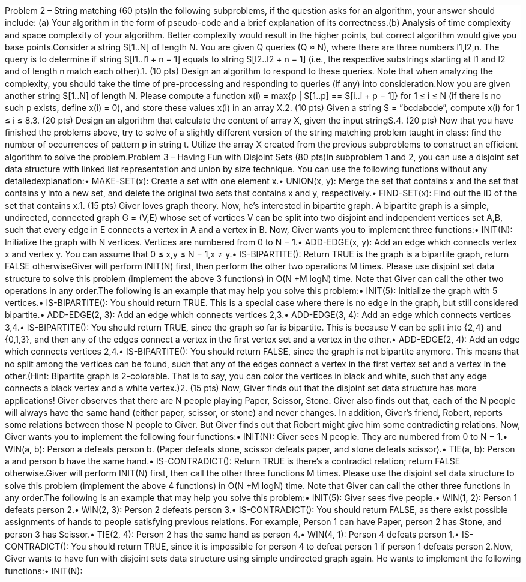 Problem 2 – String matching (60 pts)In the following subproblems, if the question asks for an algorithm, your answer should include: (a) Your algorithm in the form of pseudo-code and a brief explanation of its correctness.(b) Analysis of time complexity and space complexity of your algorithm. Better complexity would result in the higher points, but correct algorithm would give you base points.Consider a string S[1..N] of length N. You are given Q queries (Q ≈ N), where there are three numbers l1,l2,n. The query is to determine if string S[l1..l1 + n − 1] equals to string S[l2..l2 + n − 1] (i.e., the respective substrings starting at l1 and l2 and of length n match each other).1. (10 pts) Design an algorithm to respond to these queries. Note that when analyzing the complexity, you should take the time of pre-processing and responding to queries (if any) into consideration.Now you are given another string S[1..N] of length N. Please compute a function x(i) = max{p | S[1..p] == S[i..i + p − 1]} for 1 ≤ i ≤ N (if there is no such p exists, define x(i) = 0), and store these values x(i) in an array X.2. (10 pts) Given a string S = ”bcdabcde”, compute x(i) for 1 ≤ i ≤ 8.3. (20 pts) Design an algorithm that calculate the content of array X, given the input stringS.4. (20 pts) Now that you have finished the problems above, try to solve of a slightly different version of the string matching problem taught in class: find the number of occurrences of pattern p in string t. Utilize the array X created from the previous subproblems to construct an efficient algorithm to solve the problem.Problem 3 – Having Fun with Disjoint Sets (80 pts)In subproblem 1 and 2, you can use a disjoint set data structure with linked list representation and union by size technique. You can use the following functions without any detailedexplanation:• MAKE-SET(x): Create a set with one element x.• UNION(x, y): Merge the set that contains x and the set that contains y into a new set, and delete the original two sets that contains x and y, respectively.• FIND-SET(x): Find out the ID of the set that contains x.1. (15 pts) Giver loves graph theory. Now, he’s interested in bipartite graph. A bipartite graph is a simple, undirected, connected graph G = (V,E) whose set of vertices V can be split into two disjoint and independent vertices set A,B, such that every edge in E connects a vertex in A and a vertex in B. Now, Giver wants you to implement three functions:• INIT(N): Initialize the graph with N vertices. Vertices are numbered from 0 to N − 1.• ADD-EDGE(x, y): Add an edge which connects vertex x and vertex y. You can assume that 0 ≤ x,y ≤ N − 1,x ≠ y.• IS-BIPARTITE(): Return TRUE is the graph is a bipartite graph, return FALSE otherwiseGiver will perform INIT(N) first, then perform the other two operations M times. Please use disjoint set data structure to solve this problem (implement the above 3 functions) in O(N +M logN) time. Note that Giver can call the other two operations in any order.The following is an example that may help you solve this problem:• INIT(5): Initialize the graph with 5 vertices.• IS-BIPARTITE(): You should return TRUE. This is a special case where there is no edge in the graph, but still considered bipartite.• ADD-EDGE(2, 3): Add an edge which connects vertices 2,3.• ADD-EDGE(3, 4): Add an edge which connects vertices 3,4.• IS-BIPARTITE(): You should return TRUE, since the graph so far is bipartite. This is because V can be split into {2,4} and {0,1,3}, and then any of the edges connect a vertex in the first vertex set and a vertex in the other.• ADD-EDGE(2, 4): Add an edge which connects vertices 2,4.• IS-BIPARTITE(): You should return FALSE, since the graph is not bipartite anymore. This means that no split among the vertices can be found, such that any of the edges connect a vertex in the first vertex set and a vertex in the other.(Hint: Bipartite graph is 2-colorable. That is to say, you can color the vertices in black and white, such that any edge connects a black vertex and a white vertex.)2. (15 pts) Now, Giver finds out that the disjoint set data structure has more applications! Giver observes that there are N people playing Paper, Scissor, Stone. Giver also finds out that, each of the N people will always have the same hand (either paper, scissor, or stone) and never changes. In addition, Giver’s friend, Robert, reports some relations between those N people to Giver. But Giver finds out that Robert might give him some contradicting relations. Now, Giver wants you to implement the following four functions:• INIT(N): Giver sees N people. They are numbered from 0 to N − 1.• WIN(a, b): Person a defeats person b. (Paper defeats stone, scissor defeats paper, and stone defeats scissor).• TIE(a, b): Person a and person b have the same hand.• IS-CONTRADICT(): Return TRUE is there’s a contradict relation; return FALSE otherwise.Giver will perform INIT(N) first, then call the other three functions M times. Please use the disjoint set data structure to solve this problem (implement the above 4 functions) in O(N +M logN) time. Note that Giver can call the other three functions in any order.The following is an example that may help you solve this problem:• INIT(5): Giver sees five people.• WIN(1, 2): Person 1 defeats person 2.• WIN(2, 3): Person 2 defeats person 3.• IS-CONTRADICT(): You should return FALSE, as there exist possible assignments of hands to people satisfying previous relations. For example, Person 1 can have Paper, person 2 has Stone, and person 3 has Scissor.• TIE(2, 4): Person 2 has the same hand as person 4.• WIN(4, 1): Person 4 defeats person 1.• IS-CONTRADICT(): You should return TRUE, since it is impossible for person 4 to defeat person 1 if person 1 defeats person 2.Now, Giver wants to have fun with disjoint sets data structure using simple undirected graph again. He wants to implement the following functions:• INIT(N):